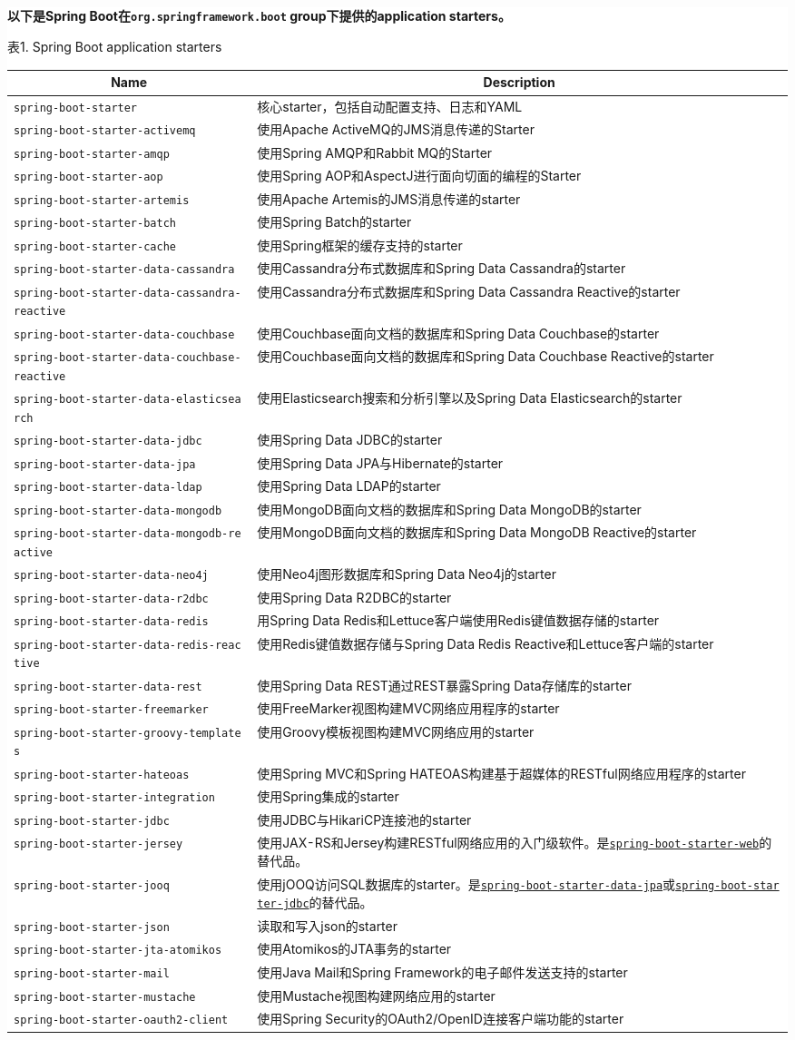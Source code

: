 **以下是Spring Boot在`org.springframework.boot` group下提供的application starters。**

表1. Spring Boot application starters

|Name|Description|
| --- | --- |
|`spring-boot-starter`|核心starter，包括自动配置支持、日志和YAML|
|`spring-boot-starter-activemq`|使用Apache ActiveMQ的JMS消息传递的Starter|
|`spring-boot-starter-amqp`|使用Spring AMQP和Rabbit MQ的Starter|
|`spring-boot-starter-aop`|使用Spring AOP和AspectJ进行面向切面的编程的Starter|
|`spring-boot-starter-artemis`| 使用Apache Artemis的JMS消息传递的starter|
|`spring-boot-starter-batch`|使用Spring Batch的starter|
|`spring-boot-starter-cache`|使用Spring框架的缓存支持的starter|
|`spring-boot-starter-data-cassandra`|使用Cassandra分布式数据库和Spring Data Cassandra的starter|
|`spring-boot-starter-data-cassandra-reactive`|使用Cassandra分布式数据库和Spring Data Cassandra Reactive的starter|
|`spring-boot-starter-data-couchbase`|使用Couchbase面向文档的数据库和Spring Data Couchbase的starter|
|`spring-boot-starter-data-couchbase-reactive`|使用Couchbase面向文档的数据库和Spring Data Couchbase Reactive的starter|
|`spring-boot-starter-data-elasticsearch`|使用Elasticsearch搜索和分析引擎以及Spring Data Elasticsearch的starter|
|`spring-boot-starter-data-jdbc`|使用Spring Data JDBC的starter|
|`spring-boot-starter-data-jpa`|使用Spring Data JPA与Hibernate的starter|
|`spring-boot-starter-data-ldap`|使用Spring Data LDAP的starter|
|`spring-boot-starter-data-mongodb`|使用MongoDB面向文档的数据库和Spring Data MongoDB的starter|
|`spring-boot-starter-data-mongodb-reactive`|使用MongoDB面向文档的数据库和Spring Data MongoDB Reactive的starter|
|`spring-boot-starter-data-neo4j`|使用Neo4j图形数据库和Spring Data Neo4j的starter|
|`spring-boot-starter-data-r2dbc`|使用Spring Data R2DBC的starter|
|`spring-boot-starter-data-redis`|用Spring Data Redis和Lettuce客户端使用Redis键值数据存储的starter|
|`spring-boot-starter-data-redis-reactive`|使用Redis键值数据存储与Spring Data Redis Reactive和Lettuce客户端的starter|
|`spring-boot-starter-data-rest`|使用Spring Data REST通过REST暴露Spring Data存储库的starter|
|`spring-boot-starter-freemarker`|使用FreeMarker视图构建MVC网络应用程序的starter|
|`spring-boot-starter-groovy-templates`|使用Groovy模板视图构建MVC网络应用的starter|
|`spring-boot-starter-hateoas`|使用Spring MVC和Spring HATEOAS构建基于超媒体的RESTful网络应用程序的starter|
|`spring-boot-starter-integration`|使用Spring集成的starter|
|`spring-boot-starter-jdbc`|使用JDBC与HikariCP连接池的starter|
|`spring-boot-starter-jersey`|使用JAX-RS和Jersey构建RESTful网络应用的入门级软件。是[`spring-boot-starter-web`](https://docs.spring.io/spring-boot/docs/current/reference/html/using.html#spring-boot-starter-web)的替代品。|
|`spring-boot-starter-jooq`|使用jOOQ访问SQL数据库的starter。是[`spring-boot-starter-data-jpa`](https://docs.spring.io/spring-boot/docs/current/reference/html/using.html#spring-boot-starter-data-jpa)或[`spring-boot-starter-jdbc`](https://docs.spring.io/spring-boot/docs/current/reference/html/using.html#spring-boot-starter-jdbc)的替代品。|
|`spring-boot-starter-json`|读取和写入json的starter|
|`spring-boot-starter-jta-atomikos`|使用Atomikos的JTA事务的starter|
|`spring-boot-starter-mail`|使用Java Mail和Spring Framework的电子邮件发送支持的starter|
|`spring-boot-starter-mustache`|使用Mustache视图构建网络应用的starter|
|`spring-boot-starter-oauth2-client`|使用Spring Security的OAuth2/OpenID连接客户端功能的starter|
